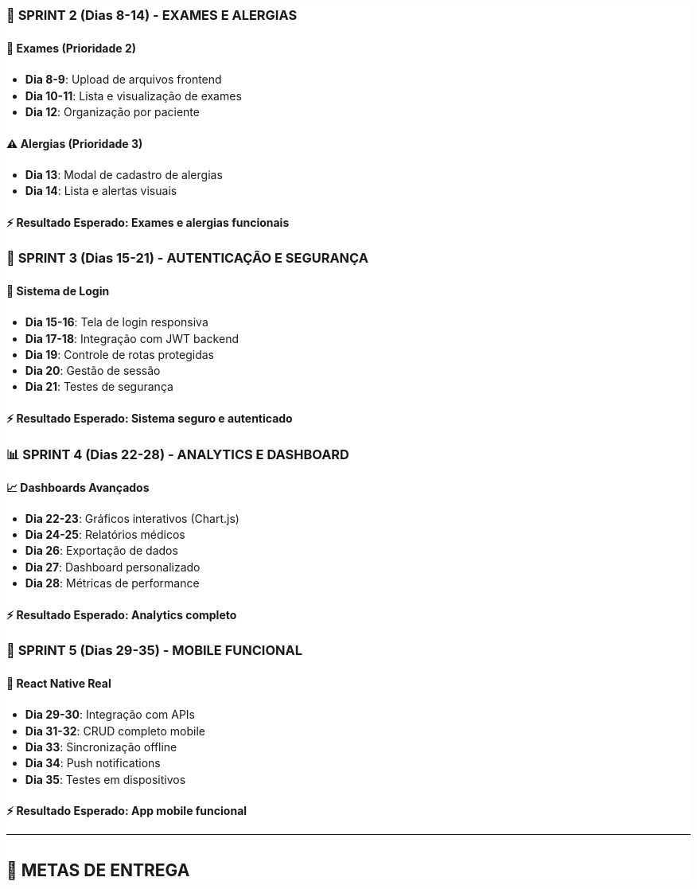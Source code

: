 ### 🎯 **SPRINT 2 (Dias 8-14) - EXAMES E ALERGIAS**

#### **🔬 Exames (Prioridade 2)**
- **Dia 8-9**: Upload de arquivos frontend
- **Dia 10-11**: Lista e visualização de exames
- **Dia 12**: Organização por paciente

#### **⚠️ Alergias (Prioridade 3)**
- **Dia 13**: Modal de cadastro de alergias
- **Dia 14**: Lista e alertas visuais

#### **⚡ Resultado Esperado**: Exames e alergias funcionais

### 🔐 **SPRINT 3 (Dias 15-21) - AUTENTICAÇÃO E SEGURANÇA**

#### **🔑 Sistema de Login**
- **Dia 15-16**: Tela de login responsiva
- **Dia 17-18**: Integração com JWT backend
- **Dia 19**: Controle de rotas protegidas
- **Dia 20**: Gestão de sessão
- **Dia 21**: Testes de segurança

#### **⚡ Resultado Esperado**: Sistema seguro e autenticado

### 📊 **SPRINT 4 (Dias 22-28) - ANALYTICS E DASHBOARD**

#### **📈 Dashboards Avançados**
- **Dia 22-23**: Gráficos interativos (Chart.js)
- **Dia 24-25**: Relatórios médicos
- **Dia 26**: Exportação de dados
- **Dia 27**: Dashboard personalizado
- **Dia 28**: Métricas de performance

#### **⚡ Resultado Esperado**: Analytics completo

### 📱 **SPRINT 5 (Dias 29-35) - MOBILE FUNCIONAL**

#### **🚀 React Native Real**
- **Dia 29-30**: Integração com APIs
- **Dia 31-32**: CRUD completo mobile
- **Dia 33**: Sincronização offline
- **Dia 34**: Push notifications
- **Dia 35**: Testes em dispositivos

#### **⚡ Resultado Esperado**: App mobile funcional

---

## 🎯 **METAS DE ENTREGA**
